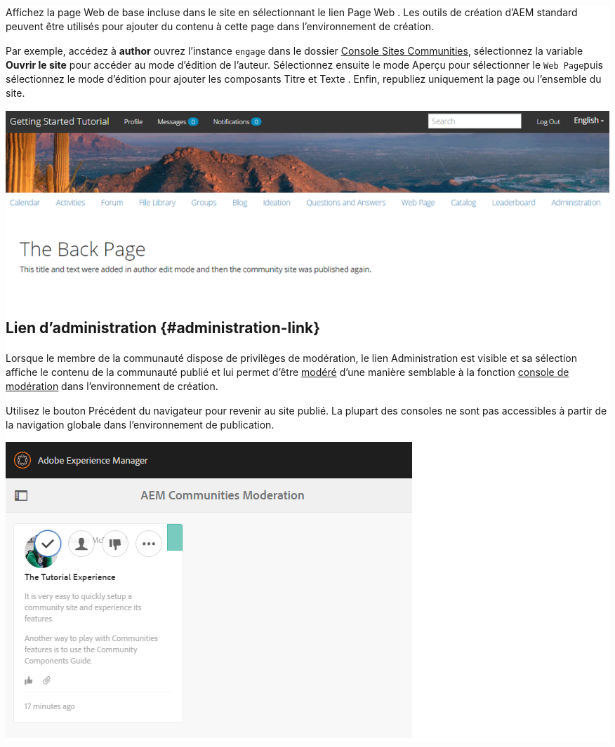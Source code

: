 Affichez la page Web de base incluse dans le site en sélectionnant le lien Page Web . Les outils de création d’AEM standard peuvent être utilisés pour ajouter du contenu à cette page dans l’environnement de création.

Par exemple, accédez à **author** ouvrez l’instance `engage` dans le dossier [Console Sites Communities](sites-console.md), sélectionnez la variable **Ouvrir le site** pour accéder au mode d’édition de l’auteur. Sélectionnez ensuite le mode Aperçu pour sélectionner le `Web Page`puis sélectionnez le mode d’édition pour ajouter les composants Titre et Texte . Enfin, republiez uniquement la page ou l’ensemble du site.

![chlimage_1-321](assets/chlimage_1-321.png)

## Lien d’administration {#administration-link}

Lorsque le membre de la communauté dispose de privilèges de modération, le lien Administration est visible et sa sélection affiche le contenu de la communauté publié et lui permet d’être [modéré](moderate-ugc.md) d’une manière semblable à la fonction [console de modération](moderation.md) dans l’environnement de création.

Utilisez le bouton Précédent du navigateur pour revenir au site publié. La plupart des consoles ne sont pas accessibles à partir de la navigation globale dans l’environnement de publication.

![chlimage_1-322](assets/chlimage_1-322.png)
